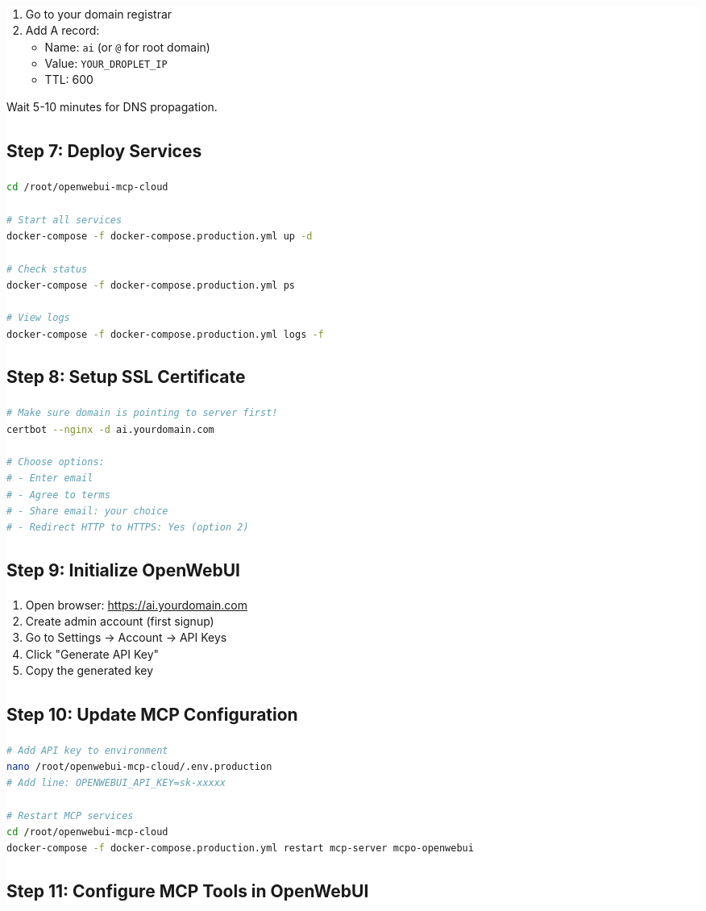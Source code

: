1. Go to your domain registrar
2. Add A record:
   - Name: `ai` (or `@` for root domain)
   - Value: `YOUR_DROPLET_IP`
   - TTL: 600

Wait 5-10 minutes for DNS propagation.

## Step 7: Deploy Services

```bash
cd /root/openwebui-mcp-cloud

# Start all services
docker-compose -f docker-compose.production.yml up -d

# Check status
docker-compose -f docker-compose.production.yml ps

# View logs
docker-compose -f docker-compose.production.yml logs -f
```

## Step 8: Setup SSL Certificate

```bash
# Make sure domain is pointing to server first!
certbot --nginx -d ai.yourdomain.com

# Choose options:
# - Enter email
# - Agree to terms
# - Share email: your choice
# - Redirect HTTP to HTTPS: Yes (option 2)
```

## Step 9: Initialize OpenWebUI

1. Open browser: https://ai.yourdomain.com
2. Create admin account (first signup)
3. Go to Settings → Account → API Keys
4. Click "Generate API Key"
5. Copy the generated key

## Step 10: Update MCP Configuration

```bash
# Add API key to environment
nano /root/openwebui-mcp-cloud/.env.production
# Add line: OPENWEBUI_API_KEY=sk-xxxxx

# Restart MCP services
cd /root/openwebui-mcp-cloud
docker-compose -f docker-compose.production.yml restart mcp-server mcpo-openwebui
```
## Step 11: Configure MCP Tools in OpenWebUI
